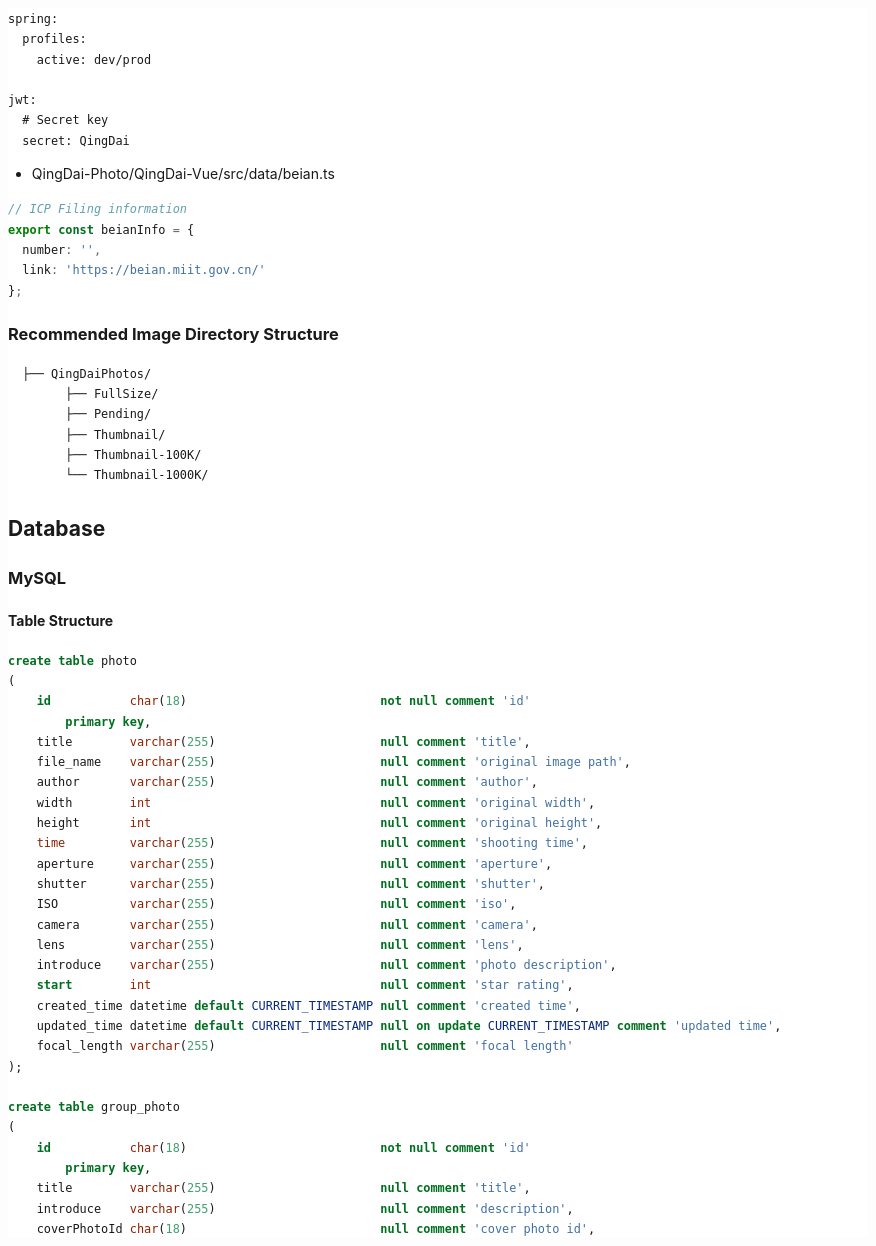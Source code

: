 ```properties
spring:
  profiles:
    active: dev/prod

jwt:
  # Secret key
  secret: QingDai
```

- QingDai-Photo/QingDai-Vue/src/data/beian.ts
```ts
// ICP Filing information
export const beianInfo = {
  number: '',
  link: 'https://beian.miit.gov.cn/'
};
```
### Recommended Image Directory Structure
```
  ├── QingDaiPhotos/
        ├── FullSize/                           
        ├── Pending/                           
        ├── Thumbnail/                           
        ├── Thumbnail-100K/                           
        └── Thumbnail-1000K/                           
```

## Database

### MySQL

#### Table Structure
```sql
create table photo
(
    id           char(18)                           not null comment 'id'
        primary key,
    title        varchar(255)                       null comment 'title',
    file_name    varchar(255)                       null comment 'original image path',
    author       varchar(255)                       null comment 'author',
    width        int                                null comment 'original width',
    height       int                                null comment 'original height',
    time         varchar(255)                       null comment 'shooting time',
    aperture     varchar(255)                       null comment 'aperture',
    shutter      varchar(255)                       null comment 'shutter',
    ISO          varchar(255)                       null comment 'iso',
    camera       varchar(255)                       null comment 'camera',
    lens         varchar(255)                       null comment 'lens',
    introduce    varchar(255)                       null comment 'photo description',
    start        int                                null comment 'star rating',
    created_time datetime default CURRENT_TIMESTAMP null comment 'created time',
    updated_time datetime default CURRENT_TIMESTAMP null on update CURRENT_TIMESTAMP comment 'updated time',
    focal_length varchar(255)                       null comment 'focal length'
);

create table group_photo
(
    id           char(18)                           not null comment 'id'
        primary key,
    title        varchar(255)                       null comment 'title',
    introduce    varchar(255)                       null comment 'description',
    coverPhotoId char(18)                           null comment 'cover photo id',
```